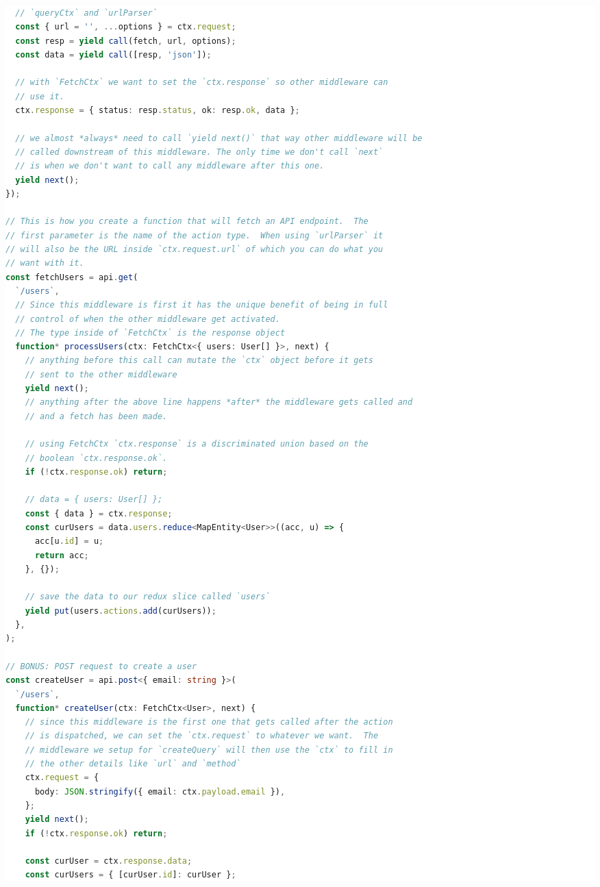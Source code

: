 ```ts
  // `queryCtx` and `urlParser`
  const { url = '', ...options } = ctx.request;
  const resp = yield call(fetch, url, options);
  const data = yield call([resp, 'json']);

  // with `FetchCtx` we want to set the `ctx.response` so other middleware can
  // use it.
  ctx.response = { status: resp.status, ok: resp.ok, data };

  // we almost *always* need to call `yield next()` that way other middleware will be
  // called downstream of this middleware. The only time we don't call `next`
  // is when we don't want to call any middleware after this one.
  yield next();
});

// This is how you create a function that will fetch an API endpoint.  The
// first parameter is the name of the action type.  When using `urlParser` it
// will also be the URL inside `ctx.request.url` of which you can do what you
// want with it.
const fetchUsers = api.get(
  `/users`,
  // Since this middleware is first it has the unique benefit of being in full
  // control of when the other middleware get activated.
  // The type inside of `FetchCtx` is the response object
  function* processUsers(ctx: FetchCtx<{ users: User[] }>, next) {
    // anything before this call can mutate the `ctx` object before it gets
    // sent to the other middleware
    yield next();
    // anything after the above line happens *after* the middleware gets called and
    // and a fetch has been made.

    // using FetchCtx `ctx.response` is a discriminated union based on the
    // boolean `ctx.response.ok`.
    if (!ctx.response.ok) return;

    // data = { users: User[] };
    const { data } = ctx.response;
    const curUsers = data.users.reduce<MapEntity<User>>((acc, u) => {
      acc[u.id] = u;
      return acc;
    }, {});

    // save the data to our redux slice called `users`
    yield put(users.actions.add(curUsers));
  },
);

// BONUS: POST request to create a user
const createUser = api.post<{ email: string }>(
  `/users`,
  function* createUser(ctx: FetchCtx<User>, next) {
    // since this middleware is the first one that gets called after the action
    // is dispatched, we can set the `ctx.request` to whatever we want.  The
    // middleware we setup for `createQuery` will then use the `ctx` to fill in
    // the other details like `url` and `method`
    ctx.request = {
      body: JSON.stringify({ email: ctx.payload.email }),
    };
    yield next();
    if (!ctx.response.ok) return;

    const curUser = ctx.response.data;
    const curUsers = { [curUser.id]: curUser };
```